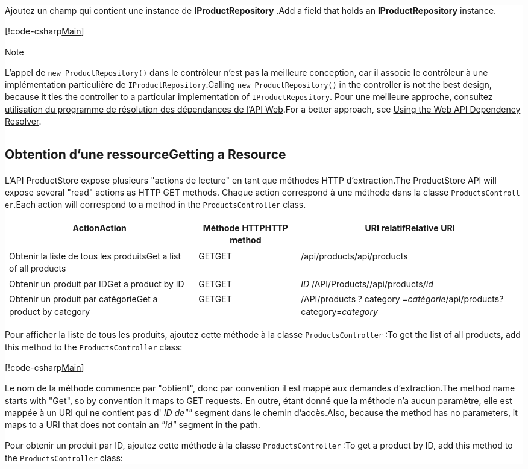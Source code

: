 <span data-ttu-id="6e7cb-215">Ajoutez un champ qui contient une instance de **IProductRepository** .</span><span class="sxs-lookup"><span data-stu-id="6e7cb-215">Add a field that holds an **IProductRepository** instance.</span></span>

[!code-csharp[Main](creating-a-web-api-that-supports-crud-operations/samples/sample5.cs)]

> [!NOTE]
> <span data-ttu-id="6e7cb-216">L’appel de `new ProductRepository()` dans le contrôleur n’est pas la meilleure conception, car il associe le contrôleur à une implémentation particulière de `IProductRepository`.</span><span class="sxs-lookup"><span data-stu-id="6e7cb-216">Calling `new ProductRepository()` in the controller is not the best design, because it ties the controller to a particular implementation of `IProductRepository`.</span></span> <span data-ttu-id="6e7cb-217">Pour une meilleure approche, consultez [utilisation du programme de résolution des dépendances de l’API Web](../advanced/dependency-injection.md).</span><span class="sxs-lookup"><span data-stu-id="6e7cb-217">For a better approach, see [Using the Web API Dependency Resolver](../advanced/dependency-injection.md).</span></span>

## <a name="getting-a-resource"></a><span data-ttu-id="6e7cb-218">Obtention d’une ressource</span><span class="sxs-lookup"><span data-stu-id="6e7cb-218">Getting a Resource</span></span>

<span data-ttu-id="6e7cb-219">L’API ProductStore expose plusieurs &quot;actions de lecture&quot; en tant que méthodes HTTP d’extraction.</span><span class="sxs-lookup"><span data-stu-id="6e7cb-219">The ProductStore API will expose several &quot;read&quot; actions as HTTP GET methods.</span></span> <span data-ttu-id="6e7cb-220">Chaque action correspond à une méthode dans la classe `ProductsController`.</span><span class="sxs-lookup"><span data-stu-id="6e7cb-220">Each action will correspond to a method in the `ProductsController` class.</span></span>

| <span data-ttu-id="6e7cb-221">Action</span><span class="sxs-lookup"><span data-stu-id="6e7cb-221">Action</span></span> | <span data-ttu-id="6e7cb-222">Méthode HTTP</span><span class="sxs-lookup"><span data-stu-id="6e7cb-222">HTTP method</span></span> | <span data-ttu-id="6e7cb-223">URI relatif</span><span class="sxs-lookup"><span data-stu-id="6e7cb-223">Relative URI</span></span> |
| --- | --- | --- |
| <span data-ttu-id="6e7cb-224">Obtenir la liste de tous les produits</span><span class="sxs-lookup"><span data-stu-id="6e7cb-224">Get a list of all products</span></span> | <span data-ttu-id="6e7cb-225">GET</span><span class="sxs-lookup"><span data-stu-id="6e7cb-225">GET</span></span> | <span data-ttu-id="6e7cb-226">/api/products</span><span class="sxs-lookup"><span data-stu-id="6e7cb-226">/api/products</span></span> |
| <span data-ttu-id="6e7cb-227">Obtenir un produit par ID</span><span class="sxs-lookup"><span data-stu-id="6e7cb-227">Get a product by ID</span></span> | <span data-ttu-id="6e7cb-228">GET</span><span class="sxs-lookup"><span data-stu-id="6e7cb-228">GET</span></span> | <span data-ttu-id="6e7cb-229">*ID* /API/Products/</span><span class="sxs-lookup"><span data-stu-id="6e7cb-229">/api/products/*id*</span></span> |
| <span data-ttu-id="6e7cb-230">Obtenir un produit par catégorie</span><span class="sxs-lookup"><span data-stu-id="6e7cb-230">Get a product by category</span></span> | <span data-ttu-id="6e7cb-231">GET</span><span class="sxs-lookup"><span data-stu-id="6e7cb-231">GET</span></span> | <span data-ttu-id="6e7cb-232">/API/products ? category =*catégorie*</span><span class="sxs-lookup"><span data-stu-id="6e7cb-232">/api/products?category=*category*</span></span> |

<span data-ttu-id="6e7cb-233">Pour afficher la liste de tous les produits, ajoutez cette méthode à la classe `ProductsController` :</span><span class="sxs-lookup"><span data-stu-id="6e7cb-233">To get the list of all products, add this method to the `ProductsController` class:</span></span>

[!code-csharp[Main](creating-a-web-api-that-supports-crud-operations/samples/sample6.cs)]

<span data-ttu-id="6e7cb-234">Le nom de la méthode commence par &quot;obtient&quot;, donc par convention il est mappé aux demandes d’extraction.</span><span class="sxs-lookup"><span data-stu-id="6e7cb-234">The method name starts with &quot;Get&quot;, so by convention it maps to GET requests.</span></span> <span data-ttu-id="6e7cb-235">En outre, étant donné que la méthode n’a aucun paramètre, elle est mappée à un URI qui ne contient pas d' *ID de&quot;&quot;* segment dans le chemin d’accès.</span><span class="sxs-lookup"><span data-stu-id="6e7cb-235">Also, because the method has no parameters, it maps to a URI that does not contain an *&quot;id&quot;* segment in the path.</span></span>

<span data-ttu-id="6e7cb-236">Pour obtenir un produit par ID, ajoutez cette méthode à la classe `ProductsController` :</span><span class="sxs-lookup"><span data-stu-id="6e7cb-236">To get a product by ID, add this method to the `ProductsController` class:</span></span>
